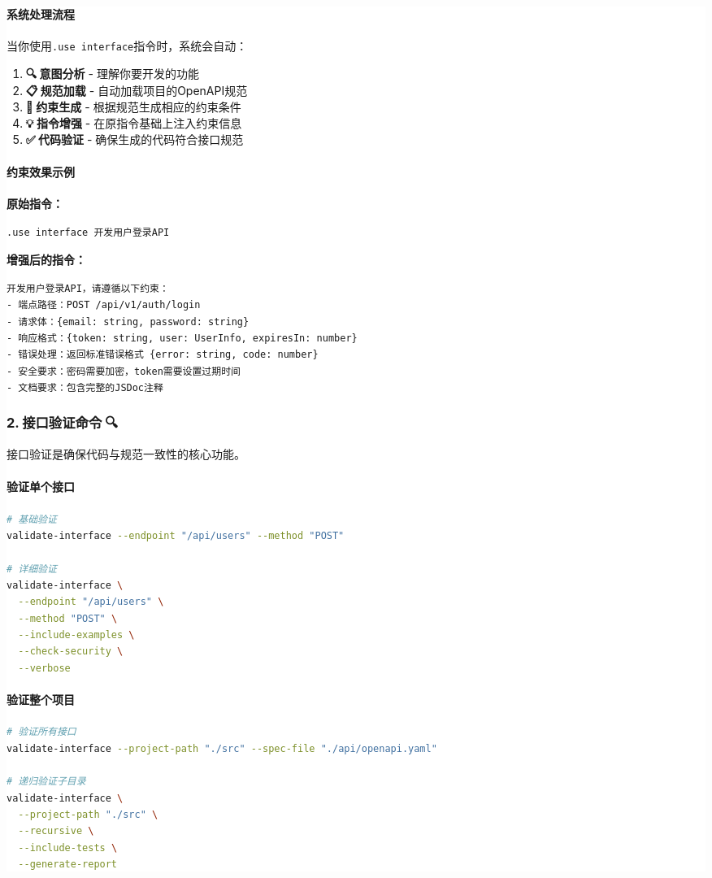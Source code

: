 #### 系统处理流程
当你使用`.use interface`指令时，系统会自动：

1. **🔍 意图分析** - 理解你要开发的功能
2. **📋 规范加载** - 自动加载项目的OpenAPI规范
3. **🎯 约束生成** - 根据规范生成相应的约束条件
4. **💡 指令增强** - 在原指令基础上注入约束信息
5. **✅ 代码验证** - 确保生成的代码符合接口规范

#### 约束效果示例
**原始指令：**
```
.use interface 开发用户登录API
```

**增强后的指令：**
```
开发用户登录API，请遵循以下约束：
- 端点路径：POST /api/v1/auth/login
- 请求体：{email: string, password: string}
- 响应格式：{token: string, user: UserInfo, expiresIn: number}
- 错误处理：返回标准错误格式 {error: string, code: number}
- 安全要求：密码需要加密，token需要设置过期时间
- 文档要求：包含完整的JSDoc注释
```

### 2. 接口验证命令 🔍

接口验证是确保代码与规范一致性的核心功能。

#### 验证单个接口
```bash
# 基础验证
validate-interface --endpoint "/api/users" --method "POST"

# 详细验证
validate-interface \
  --endpoint "/api/users" \
  --method "POST" \
  --include-examples \
  --check-security \
  --verbose
```

#### 验证整个项目
```bash
# 验证所有接口
validate-interface --project-path "./src" --spec-file "./api/openapi.yaml"

# 递归验证子目录
validate-interface \
  --project-path "./src" \
  --recursive \
  --include-tests \
  --generate-report
```
